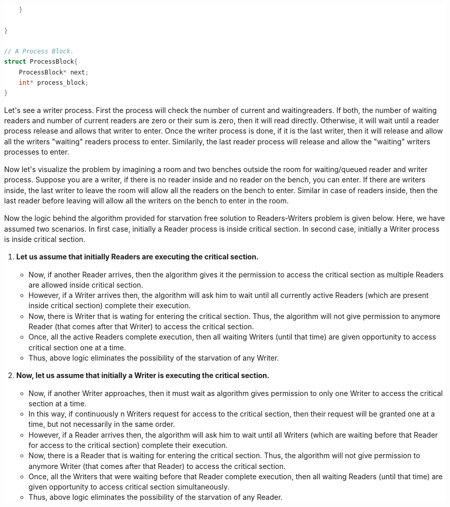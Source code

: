 ```cpp
    }
    
}

// A Process Block.
struct ProcessBlock{
    ProcessBlock* next;
    int* process_block;
}
```

Let's see a writer process. First the process will check the number of current and waitingreaders. If both, the number of waiting readers and number of current readers are zero or their sum is zero, then  it will read directly. Otherwise, it will wait until a reader process release and allows that writer to enter. Once the writer process is done, if it is the last writer, then it will release and allow all the writers "waiting" readers process to enter. Similarily, the last reader process will release and allow the "waiting" writers processes to enter.

Now let's visualize the problem by imagining a room and two benches outside the room for waiting/queued reader and writer process. Suppose you are a writer, if there is no reader inside and no reader on the bench, you can enter. If there are writers inside, the last writer to leave the room will allow all the readers on the bench to enter. Similar in case of readers inside, then the last reader before leaving will allow all the writers on the bench to enter in the room.

Now the logic behind the algorithm provided for starvation free solution to Readers-Writers problem is given below. Here, we have assumed two scenarios. In first case, initially a Reader process is inside critical section. In second case, initially a Writer process is inside critical section. 

  1. **Let us assume that initially Readers are executing the critical section.**
     + Now, if another Reader arrives, then the algorithm gives it the permission to access the critical section as multiple Readers are allowed inside critical section. 
     + However, if a Writer arrives then, the algorithm will ask him to wait until all currently active Readers (which are present inside critical section) complete their execution.
     + Now, there is Writer that is wating for entering the critical section. Thus, the algorithm will not give permission to anymore Reader (that comes after that Writer) to access the critical section.
     + Once, all the active Readers complete execution, then all waiting Writers (until that time) are given opportunity to access critical section one at a time.
     + Thus, above logic eliminates the possibility of the starvation of any Writer. 
  
  2. **Now, let us assume that initially a Writer is executing the critical section.**
     + Now, if another Writer approaches, then it must wait as algorithm gives permission to only one Writer to access the critical section at a time.
     + In this way, if continuously n Writers request for access to the critical section, then their request will be granted one at a time, but not necessarily in the same order.
     + However, if a Reader arrives then, the algorithm will ask him to wait until all Writers (which are waiting before that Reader for access to the critical section) complete their execution.
     + Now, there is a Reader that is waiting for entering the critical section. Thus, the algorithm will not give permission to anymore Writer (that comes after that Reader) to access the critical section.
     + Once, all the Writers that were waiting before that Reader complete execution, then all waiting Readers (until that time) are given opportunity to access critical section simultaneously.
     + Thus, above logic eliminates the possibility of the starvation of any Reader. 
   